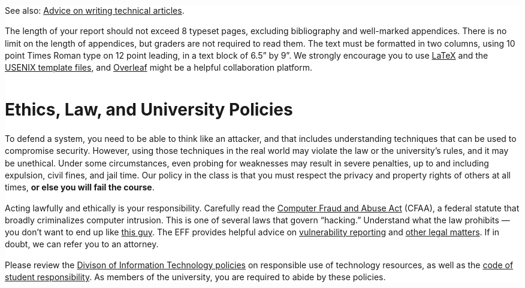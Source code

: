 See also: [Advice on writing technical articles](http://www.cs.columbia.edu/~hgs/etc/writing-style.html).

The length of your report should not exceed 8 typeset pages, excluding bibliography and well-marked appendices. There is no limit on the length of appendices, but graders are not required to read them. The text must be formatted in two columns, using 10 point Times Roman type on 12 point leading, in a text block of 6.5” by 9”. We strongly encourage you to use [LaTeX](https://en.wikibooks.org/wiki/LaTeX) and the [USENIX template files](https://www.usenix.org/conferences/author-resources/paper-templates), and [Overleaf](https://www.overleaf.com/) might be a helpful collaboration platform.


# Ethics, Law, and University Policies
To defend a system, you need to be able to think like an attacker, and that includes understanding techniques that can be used to compromise security. However, using those techniques in the real world may violate the law or the university’s rules, and it may be unethical. Under some circumstances, even probing for weaknesses may result in severe penalties, up to and including expulsion, civil fines, and jail time. Our policy in the class is that you must respect the privacy and property rights of others at all times, **or else you will fail the course**.

Acting lawfully and ethically is your responsibility. Carefully read the [Computer Fraud and Abuse Act](https://www.law.cornell.edu/uscode/18/1030.html) (CFAA), a federal statute that broadly criminalizes computer intrusion. This is one of several laws that govern “hacking.” Understand what the law prohibits — you don’t want to end up like [this guy](https://en.wikipedia.org/wiki/Sarah_Palin_email_hack). The EFF provides helpful advice on [vulnerability reporting](https://www.eff.org/issues/coders/vulnerability-reporting-faq) and [other legal matters](https://www.eff.org/pages/grey-hat-guide). If in doubt, we can refer you to an attorney.

Please review the [Divison of Information Technology policies](https://it.stonybrook.edu/policies) on responsible use of technology resources, as well as the [code of student responsibility](https://www.stonybrook.edu/commcms/studentaffairs/ucs/conduct.php). As members of the university, you are required to abide by these policies.
